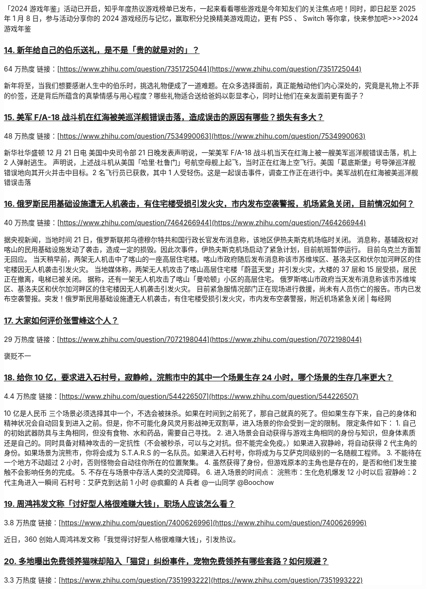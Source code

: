 「2024 游戏年鉴」活动已开启，知乎年度热议游戏榜单已发布，一起来看看哪些游戏是今年知友们的关注焦点吧！同时，即日起至 2025 年 1 月 8 日，参与活动分享你的 2024 游戏经历与记忆，赢取积分兑换精美游戏周边，更有 PS5 、 Switch 等你拿，快来参加吧>>>2024 游戏年鉴

### [14. 新年给自己的伯乐送礼，是不是「贵的就是对的」？](https://www.zhihu.com/question/7351725044)
64 万热度 链接：[https://www.zhihu.com/question/7351725044](https://www.zhihu.com/question/7351725044)

新年将至，当我们想要感谢人生中的伯乐时，挑选礼物便成了一道难题。在众多选择面前，真正能触动他们内心深处的，究竟是礼物上不菲的价签，还是背后所蕴含的真挚情感与用心程度？哪些礼物适合送给爸妈以彰显孝心，同时让他们在亲友面前更有面子？

### [15. 美军 F/A-18 战斗机在红海被美巡洋舰错误击落，造成误击的原因有哪些？损失有多大？](https://www.zhihu.com/question/7534990063)
48 万热度 链接：[https://www.zhihu.com/question/7534990063](https://www.zhihu.com/question/7534990063)

新华社华盛顿 12 月 21 日电 美国中央司令部 21 日晚发表声明说，一架美军 F/A-18 战斗机当天在红海上被一艘美军巡洋舰错误击落，机上 2 人弹射逃生。 声明说，上述战斗机从美国「哈里·杜鲁门」号航空母舰上起飞，当时正在红海上空飞行。美国「葛底斯堡」号导弹巡洋舰错误地向其开火并击中目标。2 名飞行员已获救，其中 1 人受轻伤。这是一起误击事件，调查工作正在进行中。美军战机在红海被美巡洋舰错误击落

### [16. 俄罗斯民用基础设施遭无人机袭击，有住宅楼受损引发火灾，市内发布空袭警报，机场紧急关闭，目前情况如何？](https://www.zhihu.com/question/7464266944)
40 万热度 链接：[https://www.zhihu.com/question/7464266944](https://www.zhihu.com/question/7464266944)

据央视新闻，当地时间 21 日，俄罗斯联邦乌德穆尔特共和国行政长官发布消息称，该地区伊热夫斯克机场临时关闭。 消息称，基辅政权对喀山的民用基础设施发动了袭击，造成一定的损毁。因此次事件，伊热夫斯克机场启动了紧急计划，目前航班暂停运行。 目前乌克兰方面暂无回应。 当天稍早前，两架无人机击中了喀山的一座高层住宅楼。喀山市政府随后发布消息称该市苏维埃区、基洛夫区和伏尔加河畔区的住宅楼因无人机袭击引发火灾。 当地媒体称，两架无人机攻击了喀山高层住宅楼「蔚蓝天堂」并引发火灾，大楼的 37 层和 15 层受损，居民正在撤离，电梯已被关闭。 据称，还有一架无人机攻击了喀山「曼哈顿」小区的高层住宅。 俄罗斯喀山市政府当天发布消息称该市苏维埃区、基洛夫区和伏尔加河畔区的住宅楼因无人机袭击引发火灾。 目前紧急服情况部门正在现场进行救援，尚未有人员伤亡的报告。市内已发布空袭警报。突发！俄罗斯民用基础设施遭无人机袭击，有住宅楼受损引发火灾，市内发布空袭警报，附近机场紧急关闭 | 每经网

### [17. 大家如何评价张雪峰这个人？](https://www.zhihu.com/question/7072198044)
29 万热度 链接：[https://www.zhihu.com/question/7072198044](https://www.zhihu.com/question/7072198044)

褒贬不一

### [18. 给你 10 亿，要求进入石村号，寂静岭，浣熊市中的其中一个场景生存 24 小时，哪个场景的生存几率更大？](https://www.zhihu.com/question/544226507)
4.4 万热度 链接：[https://www.zhihu.com/question/544226507](https://www.zhihu.com/question/544226507)

10 亿是人民币 三个场景必须选择其中一个，不选会被抹杀。如果在时间到之前死了，那自己就真的死了。但如果生存下来，自己的身体和精神状况会自动回复到进入之前。但是，你不可能化身风灵月影战神无双割草，进入场景的你会受到一定的限制。 限定条件如下： 1. 自己的初始武器防具与主角相同，但没有食物、水和药品，需要自己寻找。 2. 进入场景会自动获得与游戏主角相同的身份与知识，但身体素质还是自己的。同时具备对精神攻击的一定抗性（不会被秒杀，可以与之对抗。但不能完全免疫。）如果进入寂静岭，将自动获得 2 代主角的身份。如果场景为浣熊市，你将会成为 S.T.A.R.S 的一名队员。如果进入石村号，你将成为与艾萨克同级别的一名随舰工程师。 3. 不能待在一个地方不动超过 2 小时，否则怪物会自动往你所在的位置聚集。 4. 虽然获得了身份，但游戏原本的主角也是存在的，是否和他们发生接触不会影响任务的完成。 5. 不存在与场景中存活人类的交流障碍。 6. 进入场景的时间点： 浣熊市：生化危机爆发 12 小时以后 寂静岭：2 代主角进入一瞬间 石村号：艾萨克到达前 1 小时 @疯癫的 A 兵者 @一山同学 @Boochow

### [19. 周鸿祎发文称「讨好型人格很难赚大钱」，职场人应该怎么看？](https://www.zhihu.com/question/7400626996)
3.8 万热度 链接：[https://www.zhihu.com/question/7400626996](https://www.zhihu.com/question/7400626996)

近日，360 创始人周鸿祎发文称「我觉得讨好型人格很难赚大钱」，引发热议。

### [20. 多地曝出免费领养猫咪却陷入「猫贷」纠纷事件，宠物免费领养有哪些套路？如何规避？](https://www.zhihu.com/question/7351993222)
3.3 万热度 链接：[https://www.zhihu.com/question/7351993222](https://www.zhihu.com/question/7351993222)

